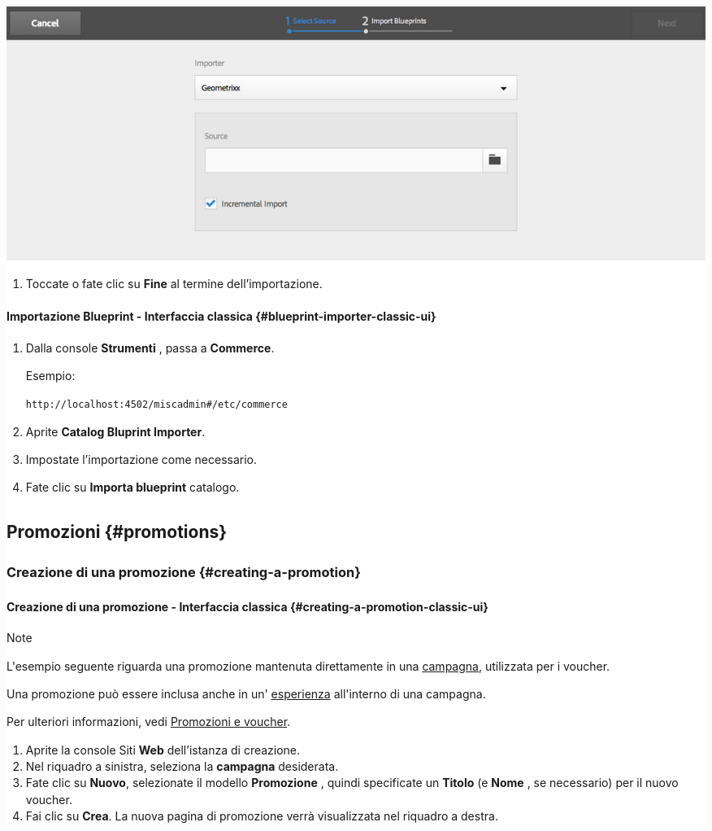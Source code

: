    ![chlimage_1-340](assets/chlimage_1-102.png)

1. Toccate o fate clic su **Fine** al termine dell’importazione.

#### Importazione Blueprint - Interfaccia classica {#blueprint-importer-classic-ui}

1. Dalla console **Strumenti** , passa a **Commerce**.

   Esempio:

   `http://localhost:4502/miscadmin#/etc/commerce`

1. Aprite **Catalog Bluprint Importer**.
1. Impostate l’importazione come necessario.
1. Fate clic su **Importa blueprint** catalogo.

## Promozioni {#promotions}

### Creazione di una promozione {#creating-a-promotion}

#### Creazione di una promozione - Interfaccia classica {#creating-a-promotion-classic-ui}

>[!NOTE]
>
>L&#39;esempio seguente riguarda una promozione mantenuta direttamente in una [campagna](/help/sites-classic-ui-authoring/classic-personalization-campaigns.md), utilizzata per i voucher.
>
>Una promozione può essere inclusa anche in un&#39; [esperienza](/help/sites-authoring/personalization.md) all&#39;interno di una campagna.
>
>Per ulteriori informazioni, vedi [Promozioni e voucher](#promotions-and-vouchers).

1. Aprite la console Siti **Web** dell’istanza di creazione.
1. Nel riquadro a sinistra, seleziona la **campagna** desiderata.
1. Fate clic su **Nuovo**, selezionate il modello **Promozione** , quindi specificate un **Titolo** (e **Nome** , se necessario) per il nuovo voucher.
1. Fai clic su **Crea**. La nuova pagina di promozione verrà visualizzata nel riquadro a destra.
